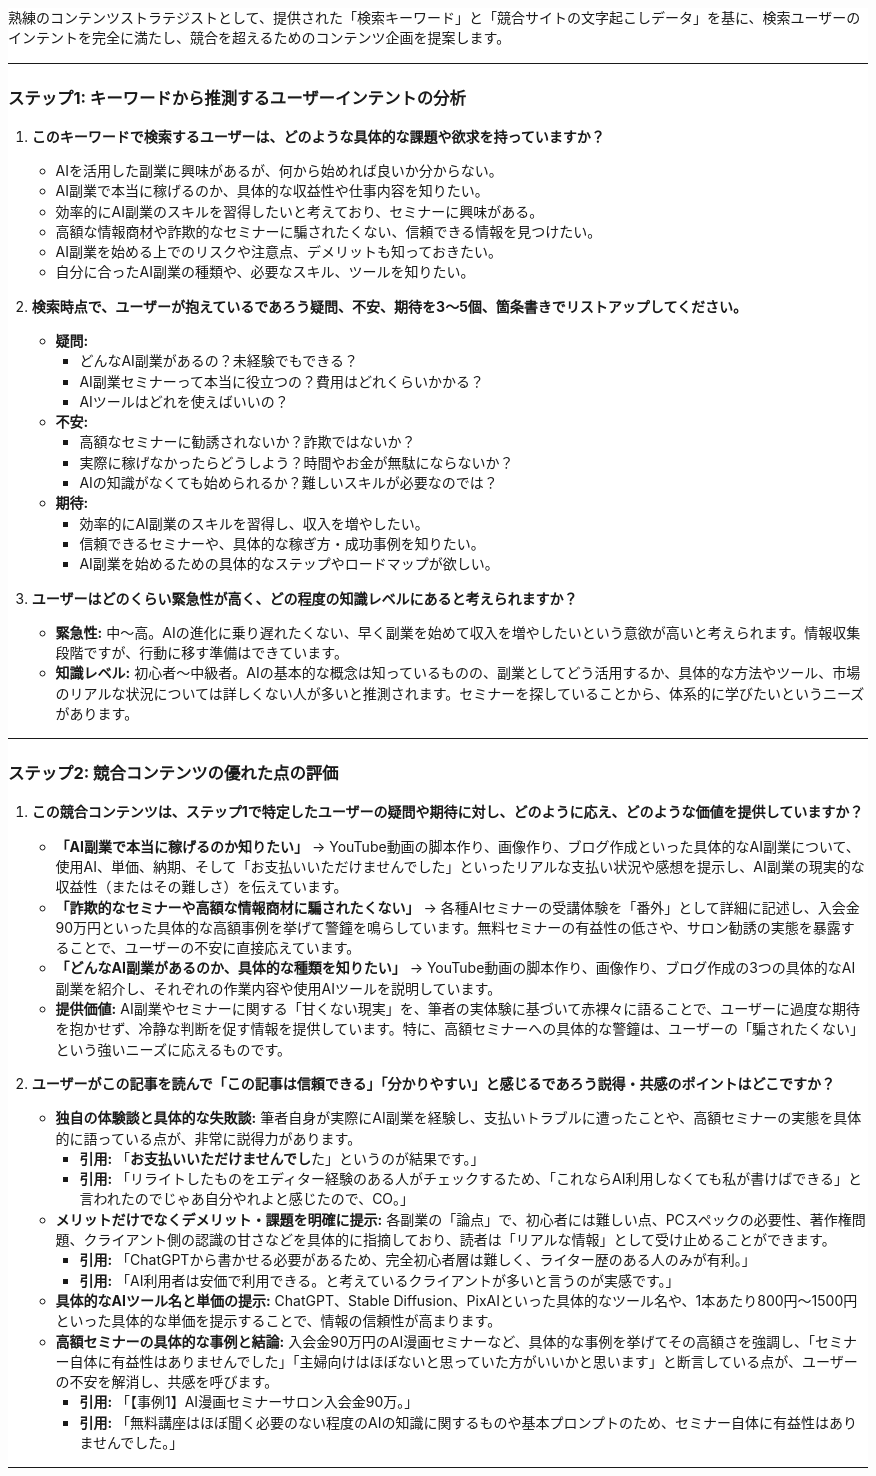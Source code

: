 熟練のコンテンツストラテジストとして、提供された「検索キーワード」と「競合サイトの文字起こしデータ」を基に、検索ユーザーのインテントを完全に満たし、競合を超えるためのコンテンツ企画を提案します。

---

### ステップ1: キーワードから推測するユーザーインテントの分析

1.  **このキーワードで検索するユーザーは、どのような具体的な課題や欲求を持っていますか？**
    *   AIを活用した副業に興味があるが、何から始めれば良いか分からない。
    *   AI副業で本当に稼げるのか、具体的な収益性や仕事内容を知りたい。
    *   効率的にAI副業のスキルを習得したいと考えており、セミナーに興味がある。
    *   高額な情報商材や詐欺的なセミナーに騙されたくない、信頼できる情報を見つけたい。
    *   AI副業を始める上でのリスクや注意点、デメリットも知っておきたい。
    *   自分に合ったAI副業の種類や、必要なスキル、ツールを知りたい。

2.  **検索時点で、ユーザーが抱えているであろう疑問、不安、期待を3〜5個、箇条書きでリストアップしてください。**
    *   **疑問:**
        *   どんなAI副業があるの？未経験でもできる？
        *   AI副業セミナーって本当に役立つの？費用はどれくらいかかる？
        *   AIツールはどれを使えばいいの？
    *   **不安:**
        *   高額なセミナーに勧誘されないか？詐欺ではないか？
        *   実際に稼げなかったらどうしよう？時間やお金が無駄にならないか？
        *   AIの知識がなくても始められるか？難しいスキルが必要なのでは？
    *   **期待:**
        *   効率的にAI副業のスキルを習得し、収入を増やしたい。
        *   信頼できるセミナーや、具体的な稼ぎ方・成功事例を知りたい。
        *   AI副業を始めるための具体的なステップやロードマップが欲しい。

3.  **ユーザーはどのくらい緊急性が高く、どの程度の知識レベルにあると考えられますか？**
    *   **緊急性:** 中〜高。AIの進化に乗り遅れたくない、早く副業を始めて収入を増やしたいという意欲が高いと考えられます。情報収集段階ですが、行動に移す準備はできています。
    *   **知識レベル:** 初心者〜中級者。AIの基本的な概念は知っているものの、副業としてどう活用するか、具体的な方法やツール、市場のリアルな状況については詳しくない人が多いと推測されます。セミナーを探していることから、体系的に学びたいというニーズがあります。

---

### ステップ2: 競合コンテンツの優れた点の評価

1.  **この競合コンテンツは、ステップ1で特定したユーザーの疑問や期待に対し、どのように応え、どのような価値を提供していますか？**
    *   **「AI副業で本当に稼げるのか知りたい」** → YouTube動画の脚本作り、画像作り、ブログ作成といった具体的なAI副業について、使用AI、単価、納期、そして「お支払いいただけませんでした」といったリアルな支払い状況や感想を提示し、AI副業の現実的な収益性（またはその難しさ）を伝えています。
    *   **「詐欺的なセミナーや高額な情報商材に騙されたくない」** → 各種AIセミナーの受講体験を「番外」として詳細に記述し、入会金90万円といった具体的な高額事例を挙げて警鐘を鳴らしています。無料セミナーの有益性の低さや、サロン勧誘の実態を暴露することで、ユーザーの不安に直接応えています。
    *   **「どんなAI副業があるのか、具体的な種類を知りたい」** → YouTube動画の脚本作り、画像作り、ブログ作成の3つの具体的なAI副業を紹介し、それぞれの作業内容や使用AIツールを説明しています。
    *   **提供価値:** AI副業やセミナーに関する「甘くない現実」を、筆者の実体験に基づいて赤裸々に語ることで、ユーザーに過度な期待を抱かせず、冷静な判断を促す情報を提供しています。特に、高額セミナーへの具体的な警鐘は、ユーザーの「騙されたくない」という強いニーズに応えるものです。

2.  **ユーザーがこの記事を読んで「この記事は信頼できる」「分かりやすい」と感じるであろう説得・共感のポイントはどこですか？**
    *   **独自の体験談と具体的な失敗談:** 筆者自身が実際にAI副業を経験し、支払いトラブルに遭ったことや、高額セミナーの実態を具体的に語っている点が、非常に説得力があります。
        *   **引用:** 「**お支払いいただけませんでし**た」というのが結果です。」
        *   **引用:** 「リライトしたものをエディター経験のある人がチェックするため、「これならAI利用しなくても私が書けばできる」と言われたのでじゃあ自分やれよと感じたので、CO。」
    *   **メリットだけでなくデメリット・課題を明確に提示:** 各副業の「論点」で、初心者には難しい点、PCスペックの必要性、著作権問題、クライアント側の認識の甘さなどを具体的に指摘しており、読者は「リアルな情報」として受け止めることができます。
        *   **引用:** 「ChatGPTから書かせる必要があるため、完全初心者層は難しく、ライター歴のある人のみが有利。」
        *   **引用:** 「AI利用者は安価で利用できる。と考えているクライアントが多いと言うのが実感です。」
    *   **具体的なAIツール名と単価の提示:** ChatGPT、Stable Diffusion、PixAIといった具体的なツール名や、1本あたり800円〜1500円といった具体的な単価を提示することで、情報の信頼性が高まります。
    *   **高額セミナーの具体的な事例と結論:** 入会金90万円のAI漫画セミナーなど、具体的な事例を挙げてその高額さを強調し、「セミナー自体に有益性はありませんでした」「主婦向けはほぼないと思っていた方がいいかと思います」と断言している点が、ユーザーの不安を解消し、共感を呼びます。
        *   **引用:** 「【事例1】AI漫画セミナーサロン入会金90万。」
        *   **引用:** 「無料講座はほぼ聞く必要のない程度のAIの知識に関するものや基本プロンプトのため、セミナー自体に有益性はありませんでした。」

---